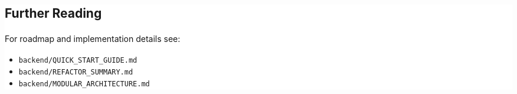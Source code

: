 
## Further Reading

For roadmap and implementation details see:
- `backend/QUICK_START_GUIDE.md`
- `backend/REFACTOR_SUMMARY.md`
- `backend/MODULAR_ARCHITECTURE.md`

